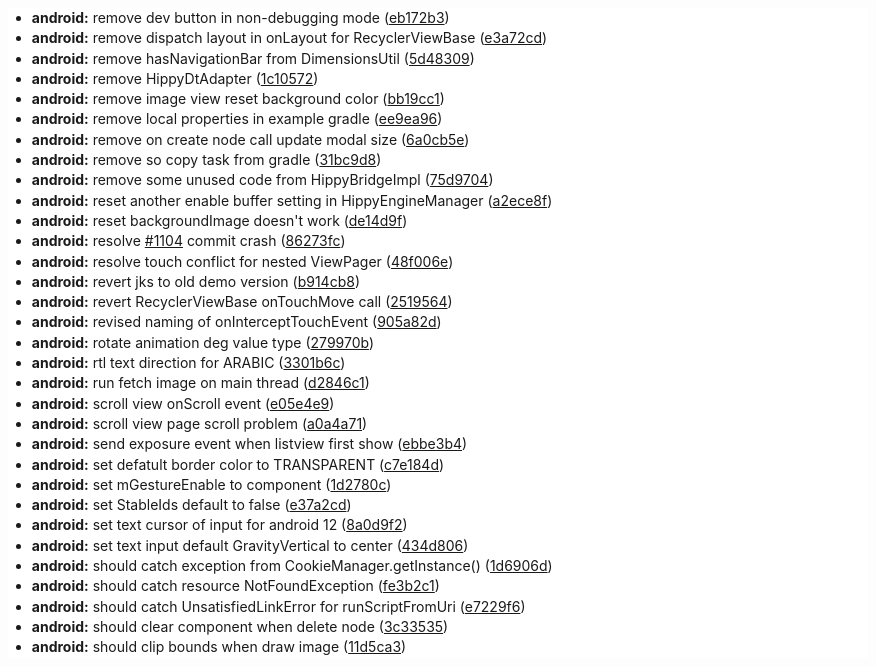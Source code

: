 * **android:** remove dev button in non-debugging mode ([eb172b3](https://github.com/Tencent/Hippy/commit/eb172b3f8d2567c6cd747b5cdaee7730ef1dde7a))
* **android:** remove dispatch layout in onLayout for RecyclerViewBase ([e3a72cd](https://github.com/Tencent/Hippy/commit/e3a72cdaac8e102bb2ed1bce2e063957efafd6ad))
* **android:** remove hasNavigationBar from DimensionsUtil ([5d48309](https://github.com/Tencent/Hippy/commit/5d48309d76d6d44f1b65b1683393f1d272a87883))
* **android:** remove HippyDtAdapter ([1c10572](https://github.com/Tencent/Hippy/commit/1c10572b60f46ab8d0700a73d05fb189c31be97d))
* **android:** remove image view reset background color ([bb19cc1](https://github.com/Tencent/Hippy/commit/bb19cc192db7f8716210136c432ce6c7e88531e9))
* **android:** remove local properties in example gradle ([ee9ea96](https://github.com/Tencent/Hippy/commit/ee9ea965f4581ce67cdfd10b1c4e8082674e3639))
* **android:** remove on create node call update modal size ([6a0cb5e](https://github.com/Tencent/Hippy/commit/6a0cb5e76b95b1dfc78d9c9f6119ef72959b96ee))
* **android:** remove so copy task from gradle ([31bc9d8](https://github.com/Tencent/Hippy/commit/31bc9d82d8d78eb9bdbf9b6996e6dc0b578e8e9f))
* **android:** remove some unused code from HippyBridgeImpl ([75d9704](https://github.com/Tencent/Hippy/commit/75d97041ab8bbcfc71eb59d25747af3c8e6660a6))
* **android:** reset another enable buffer setting in HippyEngineManager ([a2ece8f](https://github.com/Tencent/Hippy/commit/a2ece8fc1e8099493696e4cd9cd5e8ed211789f4))
* **android:** reset backgroundImage doesn't work ([de14d9f](https://github.com/Tencent/Hippy/commit/de14d9f630179dfcfe2dd2639b5d7b01968e1184))
* **android:** resolve [#1104](https://github.com/Tencent/Hippy/issues/1104) commit crash ([86273fc](https://github.com/Tencent/Hippy/commit/86273fc4704adb1155fb8e2d0872e2f6ce32ec3e))
* **android:** resolve touch conflict for nested ViewPager ([48f006e](https://github.com/Tencent/Hippy/commit/48f006ede7335b1a8d2bc0017cb99294c7d842c8))
* **android:** revert jks to old demo version ([b914cb8](https://github.com/Tencent/Hippy/commit/b914cb843b1c29c4917077ea1827938df6159b52))
* **android:** revert RecyclerViewBase onTouchMove call ([2519564](https://github.com/Tencent/Hippy/commit/2519564d16854d396489b09ba9f05cf729da33f0))
* **android:** revised naming of onInterceptTouchEvent ([905a82d](https://github.com/Tencent/Hippy/commit/905a82ddb710a999f3f425ef770799a3cb017cd7))
* **android:** rotate animation deg value type ([279970b](https://github.com/Tencent/Hippy/commit/279970b209655b240fed75d594ee3682e8e07b88))
* **android:** rtl text direction for ARABIC ([3301b6c](https://github.com/Tencent/Hippy/commit/3301b6caa95e8c85fea2841f10947d11baa3aed2))
* **android:** run fetch image on main thread ([d2846c1](https://github.com/Tencent/Hippy/commit/d2846c13d2f6c0e62dd1a799f0b765ae57413024))
* **android:** scroll view onScroll event ([e05e4e9](https://github.com/Tencent/Hippy/commit/e05e4e99b6cd110c51c2d05d8c1008279d6831c6))
* **android:** scroll view page scroll problem ([a0a4a71](https://github.com/Tencent/Hippy/commit/a0a4a71b0ab23539a0829322d534f0946cea7b51))
* **android:** send exposure event when listview first show ([ebbe3b4](https://github.com/Tencent/Hippy/commit/ebbe3b4c0065f44109802c12615f3344e1a9f988))
* **android:** set defatult border color to TRANSPARENT ([c7e184d](https://github.com/Tencent/Hippy/commit/c7e184dd82fda8400e4ae21c031790627d535ba2))
* **android:** set mGestureEnable to component ([1d2780c](https://github.com/Tencent/Hippy/commit/1d2780cd15e366eb1c6995919a2124940db45583))
* **android:** set StableIds default to false ([e37a2cd](https://github.com/Tencent/Hippy/commit/e37a2cdb66ef80c1fb68743f1314b577f6508cf6))
* **android:** set text cursor of input for android 12 ([8a0d9f2](https://github.com/Tencent/Hippy/commit/8a0d9f2ed15ccc9d8774f5233f7e73db285adf42))
* **android:** set text input default GravityVertical to center ([434d806](https://github.com/Tencent/Hippy/commit/434d8063439d22bc115af282aad0e377ee9a6a02))
* **android:** should catch exception from CookieManager.getInstance() ([1d6906d](https://github.com/Tencent/Hippy/commit/1d6906d3cc400e9c197e971ccaf5dc27bb07f9ed))
* **android:** should catch resource NotFoundException ([fe3b2c1](https://github.com/Tencent/Hippy/commit/fe3b2c1ebde7d0fba7260897a37ef3083892af33))
* **android:** should catch UnsatisfiedLinkError for runScriptFromUri ([e7229f6](https://github.com/Tencent/Hippy/commit/e7229f67e998f833762a7bd34f29214c6ba869fe))
* **android:** should clear component when delete node ([3c33535](https://github.com/Tencent/Hippy/commit/3c335359be58e033f1fca8dff5b7fce5cfc862ac))
* **android:** should clip bounds when draw image ([11d5ca3](https://github.com/Tencent/Hippy/commit/11d5ca39424982432db01eebef81ca2be4f24dcb))